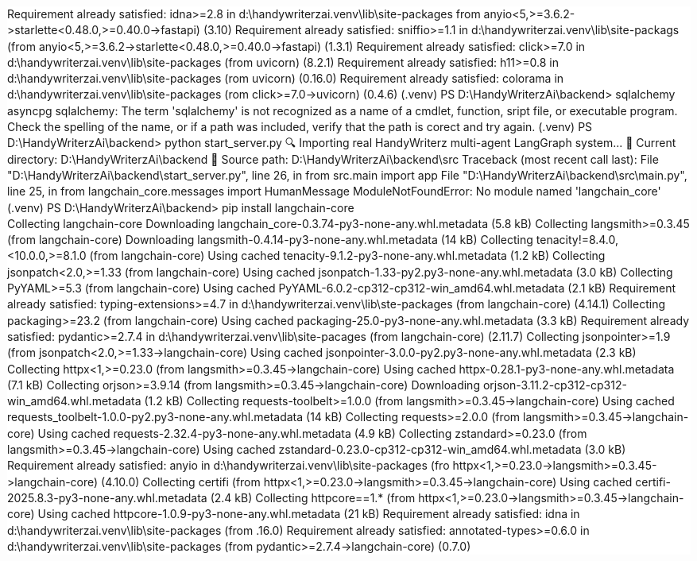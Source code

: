Requirement already satisfied: idna>=2.8 in d:\handywriterzai\.venv\lib\site-packages from anyio<5,>=3.6.2->starlette<0.48.0,>=0.40.0->fastapi) (3.10)
Requirement already satisfied: sniffio>=1.1 in d:\handywriterzai\.venv\lib\site-packags (from anyio<5,>=3.6.2->starlette<0.48.0,>=0.40.0->fastapi) (1.3.1)
Requirement already satisfied: click>=7.0 in d:\handywriterzai\.venv\lib\site-packages
(from uvicorn) (8.2.1)
Requirement already satisfied: h11>=0.8 in d:\handywriterzai\.venv\lib\site-packages (rom uvicorn) (0.16.0)
Requirement already satisfied: colorama in d:\handywriterzai\.venv\lib\site-packages (rom click>=7.0->uvicorn) (0.4.6)
(.venv) PS D:\HandyWriterzAi\backend> sqlalchemy asyncpg
sqlalchemy: The term 'sqlalchemy' is not recognized as a name of a cmdlet, function, sript file, or executable program.
Check the spelling of the name, or if a path was included, verify that the path is corect and try again.
(.venv) PS D:\HandyWriterzAi\backend> python start_server.py
🔍 Importing real HandyWriterz multi-agent LangGraph system...
📂 Current directory: D:\HandyWriterzAi\backend
📂 Source path: D:\HandyWriterzAi\backend\src
Traceback (most recent call last):
  File "D:\HandyWriterzAi\backend\start_server.py", line 26, in <module>
    from src.main import app
  File "D:\HandyWriterzAi\backend\src\main.py", line 25, in <module>
    from langchain_core.messages import HumanMessage
ModuleNotFoundError: No module named 'langchain_core'
(.venv) PS D:\HandyWriterzAi\backend> pip install langchain-core        
Collecting langchain-core
  Downloading langchain_core-0.3.74-py3-none-any.whl.metadata (5.8 kB)
Collecting langsmith>=0.3.45 (from langchain-core)
  Downloading langsmith-0.4.14-py3-none-any.whl.metadata (14 kB)
Collecting tenacity!=8.4.0,<10.0.0,>=8.1.0 (from langchain-core)
  Using cached tenacity-9.1.2-py3-none-any.whl.metadata (1.2 kB)
Collecting jsonpatch<2.0,>=1.33 (from langchain-core)
  Using cached jsonpatch-1.33-py2.py3-none-any.whl.metadata (3.0 kB)
Collecting PyYAML>=5.3 (from langchain-core)
  Using cached PyYAML-6.0.2-cp312-cp312-win_amd64.whl.metadata (2.1 kB)
Requirement already satisfied: typing-extensions>=4.7 in d:\handywriterzai\.venv\lib\ste-packages (from langchain-core) (4.14.1)
Collecting packaging>=23.2 (from langchain-core)
  Using cached packaging-25.0-py3-none-any.whl.metadata (3.3 kB)
Requirement already satisfied: pydantic>=2.7.4 in d:\handywriterzai\.venv\lib\site-pacages (from langchain-core) (2.11.7)
Collecting jsonpointer>=1.9 (from jsonpatch<2.0,>=1.33->langchain-core)
  Using cached jsonpointer-3.0.0-py2.py3-none-any.whl.metadata (2.3 kB)
Collecting httpx<1,>=0.23.0 (from langsmith>=0.3.45->langchain-core)
  Using cached httpx-0.28.1-py3-none-any.whl.metadata (7.1 kB)
Collecting orjson>=3.9.14 (from langsmith>=0.3.45->langchain-core)
  Downloading orjson-3.11.2-cp312-cp312-win_amd64.whl.metadata (1.2 kB)
Collecting requests-toolbelt>=1.0.0 (from langsmith>=0.3.45->langchain-core)
  Using cached requests_toolbelt-1.0.0-py2.py3-none-any.whl.metadata (14 kB)
Collecting requests>=2.0.0 (from langsmith>=0.3.45->langchain-core)
  Using cached requests-2.32.4-py3-none-any.whl.metadata (4.9 kB)
Collecting zstandard>=0.23.0 (from langsmith>=0.3.45->langchain-core)
  Using cached zstandard-0.23.0-cp312-cp312-win_amd64.whl.metadata (3.0 kB)
Requirement already satisfied: anyio in d:\handywriterzai\.venv\lib\site-packages (fro httpx<1,>=0.23.0->langsmith>=0.3.45->langchain-core) (4.10.0)
Collecting certifi (from httpx<1,>=0.23.0->langsmith>=0.3.45->langchain-core)
  Using cached certifi-2025.8.3-py3-none-any.whl.metadata (2.4 kB)
Collecting httpcore==1.* (from httpx<1,>=0.23.0->langsmith>=0.3.45->langchain-core)
  Using cached httpcore-1.0.9-py3-none-any.whl.metadata (21 kB)
Requirement already satisfied: idna in d:\handywriterzai\.venv\lib\site-packages (from
.16.0)
Requirement already satisfied: annotated-types>=0.6.0 in d:\handywriterzai\.venv\lib\site-packages (from pydantic>=2.7.4->langchain-core) (0.7.0)